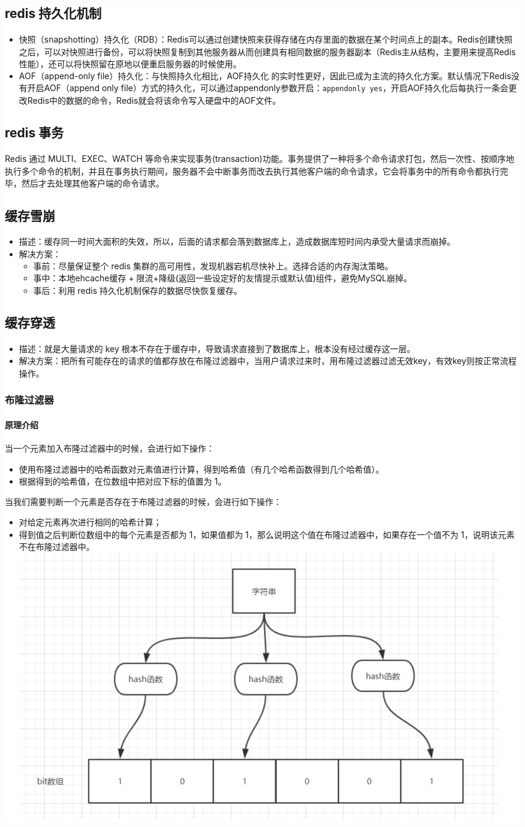 ## redis 持久化机制
- 快照（snapshotting）持久化（RDB）：Redis可以通过创建快照来获得存储在内存里面的数据在某个时间点上的副本。Redis创建快照之后，可以对快照进行备份，可以将快照复制到其他服务器从而创建具有相同数据的服务器副本（Redis主从结构，主要用来提高Redis性能），还可以将快照留在原地以便重启服务器的时候使用。
- AOF（append-only file）持久化：与快照持久化相比，AOF持久化 的实时性更好，因此已成为主流的持久化方案。默认情况下Redis没有开启AOF（append only file）方式的持久化，可以通过appendonly参数开启：`appendonly yes`，开启AOF持久化后每执行一条会更改Redis中的数据的命令，Redis就会将该命令写入硬盘中的AOF文件。

## redis 事务
Redis 通过 MULTI、EXEC、WATCH 等命令来实现事务(transaction)功能。事务提供了一种将多个命令请求打包，然后一次性、按顺序地执行多个命令的机制，并且在事务执行期间，服务器不会中断事务而改去执行其他客户端的命令请求，它会将事务中的所有命令都执行完毕，然后才去处理其他客户端的命令请求。

## 缓存雪崩
- 描述：缓存同一时间大面积的失效，所以，后面的请求都会落到数据库上，造成数据库短时间内承受大量请求而崩掉。
- 解决方案：
    - 事前：尽量保证整个 redis 集群的高可用性，发现机器宕机尽快补上。选择合适的内存淘汰策略。
    - 事中：本地ehcache缓存 + 限流+降级(返回一些设定好的友情提示或默认值)组件，避免MySQL崩掉。
    - 事后：利用 redis 持久化机制保存的数据尽快恢复缓存。

## 缓存穿透
- 描述：就是大量请求的 key 根本不存在于缓存中，导致请求直接到了数据库上，根本没有经过缓存这一层。
- 解决方案：把所有可能存在的请求的值都存放在布隆过滤器中，当用户请求过来时，用布隆过滤器过滤无效key，有效key则按正常流程操作。

### 布隆过滤器

#### 原理介绍
当一个元素加入布隆过滤器中的时候，会进行如下操作：

- 使用布隆过滤器中的哈希函数对元素值进行计算，得到哈希值（有几个哈希函数得到几个哈希值）。
- 根据得到的哈希值，在位数组中把对应下标的值置为 1。

当我们需要判断一个元素是否存在于布隆过滤器的时候，会进行如下操作：

- 对给定元素再次进行相同的哈希计算；
- 得到值之后判断位数组中的每个元素是否都为 1，如果值都为 1，那么说明这个值在布隆过滤器中，如果存在一个值不为 1，说明该元素不在布隆过滤器中。
![](_v_images/20200408214106812_9382.png)
